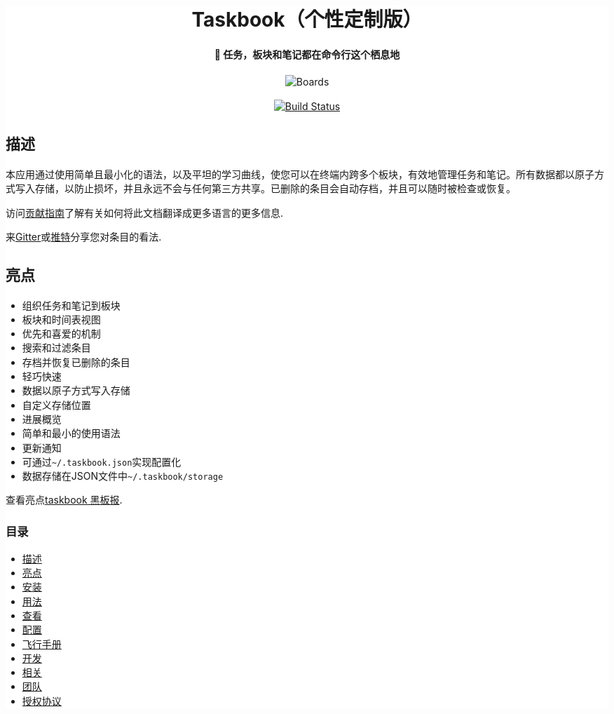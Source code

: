 
<h1 align="center">
  Taskbook（个性定制版）
</h1>

<h4 align="center">
  📓 任务，板块和笔记都在命令行这个栖息地
</h4>

<div align="center">
  <img alt="Boards" width="60%" src="media/header-boards.png"/>
</div>

<p align="center">
  <a href="https://travis-ci.com/klaussinani/taskbook">
    <img alt="Build Status" src="https://travis-ci.com/klaussinani/taskbook.svg?branch=master">
  </a>
</p>

## 描述

本应用通过使用简单且最小化的语法，以及平坦的学习曲线，使您可以在终端内跨多个板块，有效地管理任务和笔记。所有数据都以原子方式写入存储，以防止损坏，并且永远不会与任何第三方共享。已删除的条目会自动存档，并且可以随时被检查或恢复。 

访问[贡献指南](https://github.com/klaussinani/taskbook/blob/master/contributing.md#translating-documentation)了解有关如何将此文档翻译成更多语言的更多信息. 

来[Gitter](https://gitter.im/klaussinani/taskbook)或[推特](https://twitter.com/klaussinani)分享您对条目的看法. 

## 亮点

-   组织任务和笔记到板块
-   板块和时间表视图
-   优先和喜爱的机制
-   搜索和过滤条目
-   存档并恢复已删除的条目
-   轻巧快速
-   数据以原子方式写入存储
-   自定义存储位置
-   进展概览
-   简单和最小的使用语法
-   更新通知
-   可通过`~/.taskbook.json`实现配置化
-   数据存储在JSON文件中`~/.taskbook/storage`

查看亮点[taskbook 黑板报](https://raw.githubusercontent.com/klaussinani/taskbook/master/media/highlights.png). 

### 目录





- [描述](#%E6%8F%8F%E8%BF%B0)
- [亮点](#%E5%BC%BA%E8%B0%83)
- [安装](#%E5%AE%89%E8%A3%85)
- [用法](#%E7%94%A8%E6%B3%95)
- [查看](#%E6%9F%A5%E7%9C%8B)
- [配置](#%E9%85%8D%E7%BD%AE)
- [飞行手册](#%E9%A3%9E%E8%A1%8C%E6%89%8B%E5%86%8C)
- [开发](#%E5%8F%91%E5%B1%95)
- [相关](#%E6%9C%89%E5%85%B3)
- [团队](#%E5%9B%A2%E9%98%9F)
- [授权协议](#%E6%89%A7%E7%85%A7)

